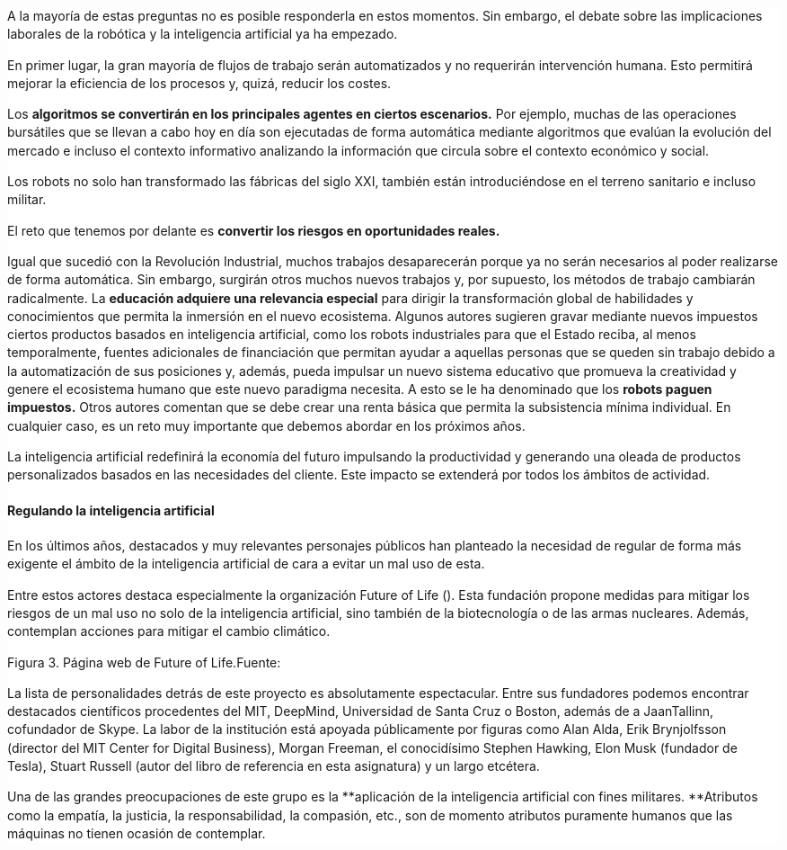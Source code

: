 A la mayoría de estas preguntas no es posible responderla en estos momentos. Sin embargo, el debate sobre las implicaciones laborales de la robótica y la inteligencia artificial ya ha empezado.

En primer lugar, la gran mayoría de flujos de trabajo serán automatizados y no requerirán intervención humana. Esto permitirá mejorar la eficiencia de los procesos y, quizá, reducir los costes.

Los **algoritmos se convertirán en los principales agentes en ciertos escenarios.** Por ejemplo, muchas de las operaciones bursátiles que se llevan a cabo hoy en día son ejecutadas de forma automática mediante algoritmos que evalúan la evolución del mercado e incluso el contexto informativo analizando la información que circula sobre el contexto económico y social.

Los robots no solo han transformado las fábricas del siglo XXI, también están introduciéndose en el terreno sanitario e incluso militar.

El reto que tenemos por delante es **convertir los riesgos en oportunidades reales.**

Igual que sucedió con la Revolución Industrial, muchos trabajos desaparecerán porque ya no serán necesarios al poder realizarse de forma automática. Sin embargo, surgirán otros muchos nuevos trabajos y, por supuesto, los métodos de trabajo cambiarán radicalmente. La **educación adquiere una relevancia especial** para dirigir la transformación global de habilidades y conocimientos que permita la inmersión en el nuevo ecosistema. Algunos autores sugieren gravar mediante nuevos impuestos ciertos productos basados en inteligencia artificial, como los robots industriales para que el Estado reciba, al menos temporalmente, fuentes adicionales de financiación que permitan ayudar a aquellas personas que se queden sin trabajo debido a la automatización de sus posiciones y, además, pueda impulsar un nuevo sistema educativo que promueva la creatividad y genere el ecosistema humano que este nuevo paradigma necesita. A esto se le ha denominado que los **robots paguen impuestos.** Otros autores comentan que se debe crear una renta básica que permita la subsistencia mínima individual. En cualquier caso, es un reto muy importante que debemos abordar en los próximos años.

La inteligencia artificial redefinirá la economía del futuro impulsando la productividad y generando una oleada de productos personalizados basados en las necesidades del cliente. Este impacto se extenderá por todos los ámbitos de actividad.


#### Regulando la inteligencia artificial

En los últimos años, destacados y muy relevantes personajes públicos han planteado la necesidad de regular de forma más exigente el ámbito de la inteligencia artificial de cara a evitar un mal uso de esta.

Entre estos actores destaca especialmente la organización Future of Life (). Esta fundación propone medidas para mitigar los riesgos de un mal uso no solo de la inteligencia artificial, sino también de la biotecnología o de las armas nucleares. Además, contemplan acciones para mitigar el cambio climático.

Figura 3. Página web de Future of Life.Fuente: 

La lista de personalidades detrás de este proyecto es absolutamente espectacular. Entre sus fundadores podemos encontrar destacados científicos procedentes del MIT, DeepMind, Universidad de Santa Cruz o Boston, además de a JaanTallinn, cofundador de Skype. La labor de la institución está apoyada públicamente por figuras como Alan Alda, Erik Brynjolfsson (director del MIT Center for Digital Business), Morgan Freeman, el conocidísimo Stephen Hawking, Elon Musk (fundador de Tesla), Stuart Russell (autor del libro de referencia en esta asignatura) y un largo etcétera.

Una de las grandes preocupaciones de este grupo es la **aplicación de la inteligencia artificial con fines militares. **Atributos como la empatía, la justicia, la responsabilidad, la compasión, etc., son de momento atributos puramente humanos que las máquinas no tienen ocasión de contemplar.
